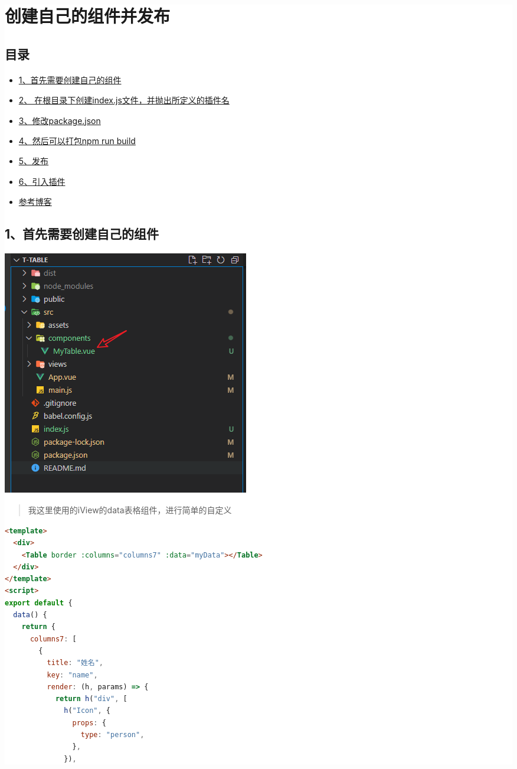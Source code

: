 # 创建自己的组件并发布

## 目录

*   [1、首先需要创建自己的组件](#1首先需要创建自己的组件)

*   [2、 在根目录下创建index.js文件，并抛出所定义的插件名](#2-在根目录下创建indexjs文件并抛出所定义的插件名)

*   [3、修改package.json](#3修改packagejson)

*   [4、然后可以打包npm run build](#4然后可以打包npm-run-build)

*   [5、发布](#5发布)

*   [6、引入插件](#6引入插件)

*   [参考博客](#参考博客)

## 1、首先需要创建自己的组件

![](image/image_yLkIALZmGn.png)

> 我这里使用的iView的data表格组件，进行简单的自定义

```html
<template>
  <div>
    <Table border :columns="columns7" :data="myData"></Table>
  </div>
</template>
<script>
export default {
  data() {
    return {
      columns7: [
        {
          title: "姓名",
          key: "name",
          render: (h, params) => {
            return h("div", [
              h("Icon", {
                props: {
                  type: "person",
                },
              }),
```